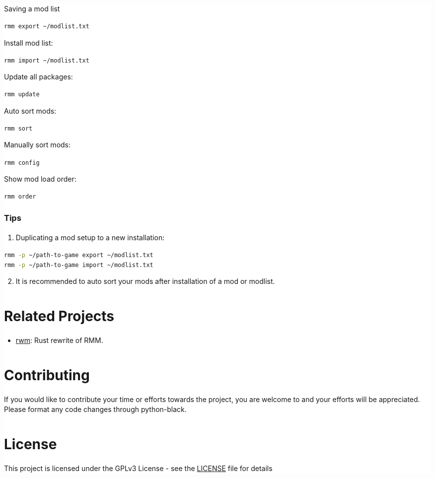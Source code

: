 Saving a mod list
```
rmm export ~/modlist.txt
```

Install mod list:
```
rmm import ~/modlist.txt
```

Update all packages:
```
rmm update
```

Auto sort mods:
``` sh
rmm sort
```

Manually sort mods:
``` sh
rmm config
```

Show mod load order:

``` sh
rmm order
```

### Tips
1. Duplicating a mod setup to a new installation:
``` sh
rmm -p ~/path-to-game export ~/modlist.txt
rmm -p ~/path-to-game import ~/modlist.txt
```

2. It is recommended to auto sort your mods after installation of a mod or modlist.

# Related Projects
- [rwm](https://github.com/AOx0/rwm): Rust rewrite of RMM.

# Contributing
If you would like to contribute your time or efforts towards the project, you are welcome to and your efforts will be appreciated. Please format any code changes through python-black.

# License
This project is licensed under the GPLv3 License - see the [LICENSE](LICENSE) file for details

